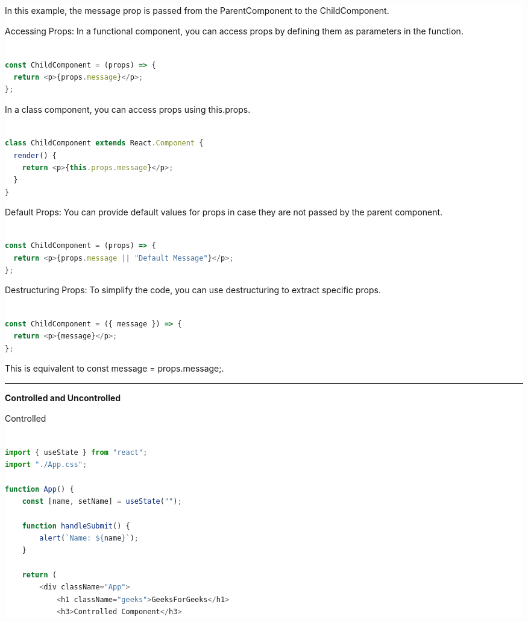 In this example, the message prop is passed from the ParentComponent to the ChildComponent.




Accessing Props:
In a functional component, you can access props by defining them as parameters in the function.

```javascript

const ChildComponent = (props) => {
  return <p>{props.message}</p>;
};
```

In a class component, you can access props using this.props.
```javascript

class ChildComponent extends React.Component {
  render() {
    return <p>{this.props.message}</p>;
  }
}
```


Default Props:
You can provide default values for props in case they are not passed by the parent component.

```javascript

const ChildComponent = (props) => {
  return <p>{props.message || "Default Message"}</p>;
};
```

Destructuring Props:
To simplify the code, you can use destructuring to extract specific props.

```javascript

const ChildComponent = ({ message }) => {
  return <p>{message}</p>;
};

```

This is equivalent to const message = props.message;.




__________________________________________________________________________________________________________________________________________________________________
**Controlled and Uncontrolled**
 

Controlled
```javascript

import { useState } from "react";
import "./App.css";
 
function App() {
    const [name, setName] = useState("");
 
    function handleSubmit() {
        alert(`Name: ${name}`);
    }
 
    return (
        <div className="App">
            <h1 className="geeks">GeeksForGeeks</h1>
            <h3>Controlled Component</h3>
```